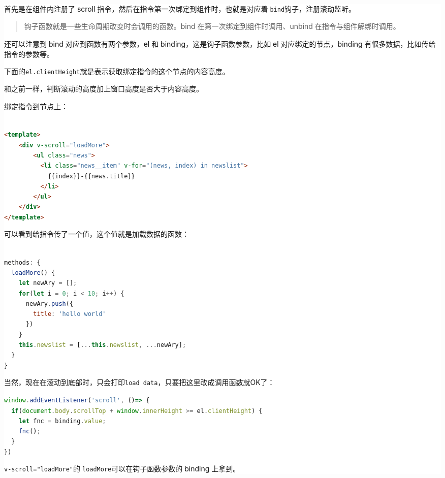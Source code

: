 首先是在组件内注册了 scroll 指令，然后在指令第一次绑定到组件时，也就是对应着 `bind`钩子，注册滚动监听。



> 钩子函数就是一些生命周期改变时会调用的函数。bind 在第一次绑定到组件时调用、unbind 在指令与组件解绑时调用。



还可以注意到 bind 对应到函数有两个参数，el 和 binding，这是钩子函数参数，比如 el 对应绑定的节点，binding 有很多数据，比如传给指令的参数等。



下面的`el.clientHeight`就是表示获取绑定指令的这个节点的内容高度。



和之前一样，判断滚动的高度加上窗口高度是否大于内容高度。



绑定指令到节点上：

```html

<template>
    <div v-scroll="loadMore">
        <ul class="news">
          <li class="news__item" v-for="(news, index) in newslist">
            {{index}}-{{news.title}}
          </li>
        </ul>
    </div>
</template>
```

可以看到给指令传了一个值，这个值就是加载数据的函数：

```javascript

methods: {
  loadMore() {
    let newAry = [];
    for(let i = 0; i < 10; i++) {
      newAry.push({
        title: 'hello world'
      })
    }
    this.newslist = [...this.newslist, ...newAry];
  }
}
```
当然，现在在滚动到底部时，只会打印`load data`，只要把这里改成调用函数就OK了：
```javascript
window.addEventListener('scroll', ()=> {
  if(document.body.scrollTop + window.innerHeight >= el.clientHeight) {
    let fnc = binding.value;
    fnc();
  }
})
```
`v-scroll="loadMore"`的 `loadMore`可以在钩子函数参数的 binding 上拿到。
